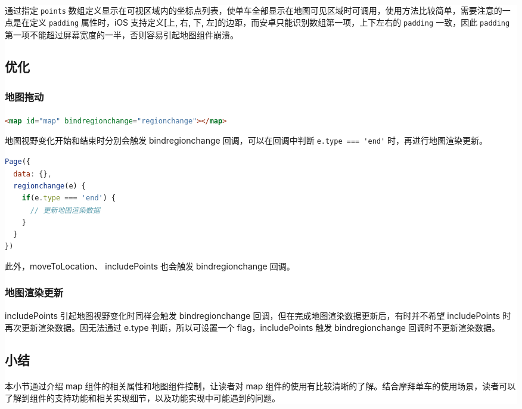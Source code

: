 通过指定 `points` 数组定义显示在可视区域内的坐标点列表，使单车全部显示在地图可见区域时可调用，使用方法比较简单，需要注意的一点是在定义 `padding` 属性时，iOS 支持定义[上, 右, 下, 左]的边距，而安卓只能识别数组第一项，上下左右的 `padding` 一致，因此 `padding` 第一项不能超过屏幕宽度的一半，否则容易引起地图组件崩溃。

## 优化

### 地图拖动

```html
<map id="map" bindregionchange="regionchange"></map>
```

地图视野变化开始和结束时分别会触发 bindregionchange 回调，可以在回调中判断 `e.type === 'end'` 时，再进行地图渲染更新。

```js
Page({
  data: {},
  regionchange(e) {
    if(e.type === 'end') {
      // 更新地图渲染数据
    }
  }
})
```

此外，moveToLocation、 includePoints 也会触发 bindregionchange 回调。

### 地图渲染更新

includePoints 引起地图视野变化时同样会触发 bindregionchange 回调，但在完成地图渲染数据更新后，有时并不希望 includePoints 时再次更新渲染数据。因无法通过 e.type 判断，所以可设置一个 flag，includePoints 触发 bindregionchange 回调时不更新渲染数据。


## 小结

本小节通过介绍 map 组件的相关属性和地图组件控制，让读者对 map 组件的使用有比较清晰的了解。结合摩拜单车的使用场景，读者可以了解到组件的支持功能和相关实现细节，以及功能实现中可能遇到的问题。

